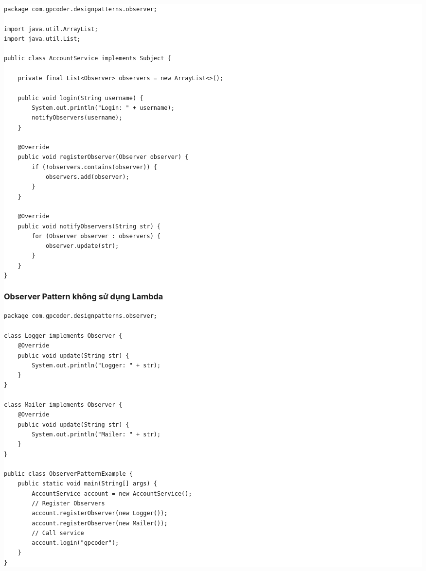 ```
package com.gpcoder.designpatterns.observer;
 
import java.util.ArrayList;
import java.util.List;
 
public class AccountService implements Subject {
 
    private final List<Observer> observers = new ArrayList<>();
 
    public void login(String username) {
        System.out.println("Login: " + username);
        notifyObservers(username);
    }
 
    @Override
    public void registerObserver(Observer observer) {
        if (!observers.contains(observer)) {
            observers.add(observer);
        }
    }
 
    @Override
    public void notifyObservers(String str) {
        for (Observer observer : observers) {
            observer.update(str);
        }
    }
}
```

### Observer Pattern không sử dụng Lambda

```
package com.gpcoder.designpatterns.observer;
 
class Logger implements Observer {
    @Override
    public void update(String str) {
        System.out.println("Logger: " + str);
    }
}
 
class Mailer implements Observer {
    @Override
    public void update(String str) {
        System.out.println("Mailer: " + str);
    }
}
 
public class ObserverPatternExample {
    public static void main(String[] args) {
        AccountService account = new AccountService();
        // Register Observers
        account.registerObserver(new Logger());
        account.registerObserver(new Mailer());
        // Call service
        account.login("gpcoder");
    }
}
```

